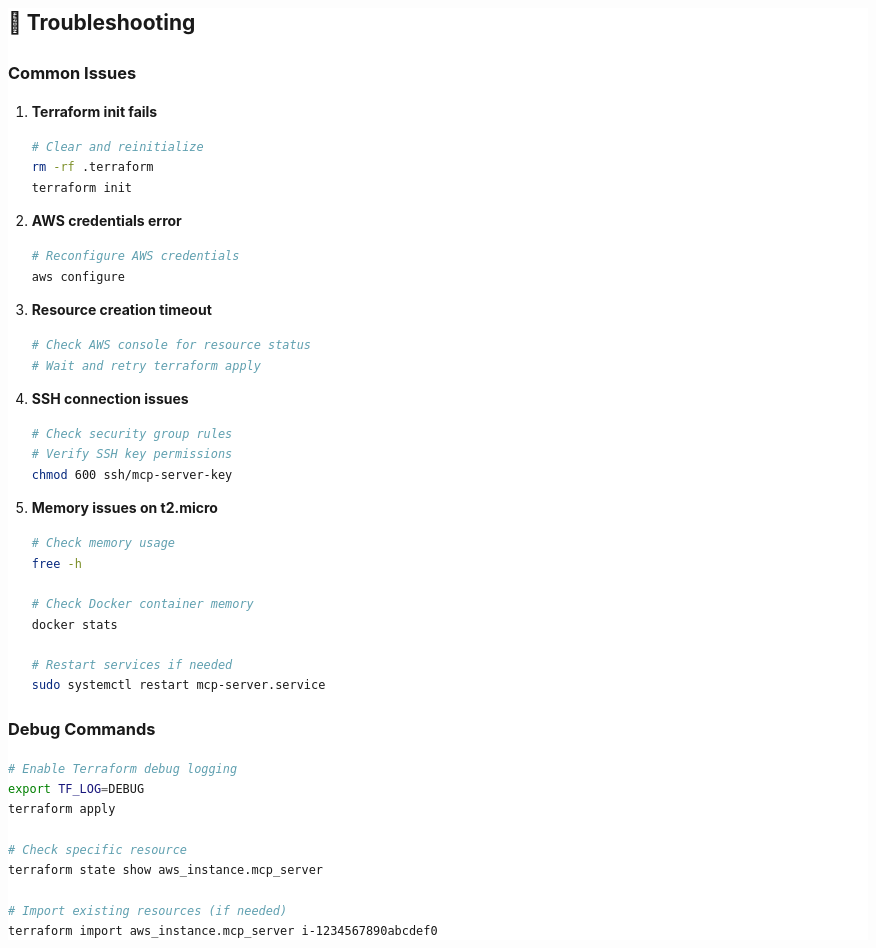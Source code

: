 ## 🚨 Troubleshooting

### **Common Issues**

1. **Terraform init fails**
   ```bash
   # Clear and reinitialize
   rm -rf .terraform
   terraform init
   ```

2. **AWS credentials error**
   ```bash
   # Reconfigure AWS credentials
   aws configure
   ```

3. **Resource creation timeout**
   ```bash
   # Check AWS console for resource status
   # Wait and retry terraform apply
   ```

4. **SSH connection issues**
   ```bash
   # Check security group rules
   # Verify SSH key permissions
   chmod 600 ssh/mcp-server-key
   ```

5. **Memory issues on t2.micro**
   ```bash
   # Check memory usage
   free -h
   
   # Check Docker container memory
   docker stats
   
   # Restart services if needed
   sudo systemctl restart mcp-server.service
   ```

### **Debug Commands**

```bash
# Enable Terraform debug logging
export TF_LOG=DEBUG
terraform apply

# Check specific resource
terraform state show aws_instance.mcp_server

# Import existing resources (if needed)
terraform import aws_instance.mcp_server i-1234567890abcdef0
```
